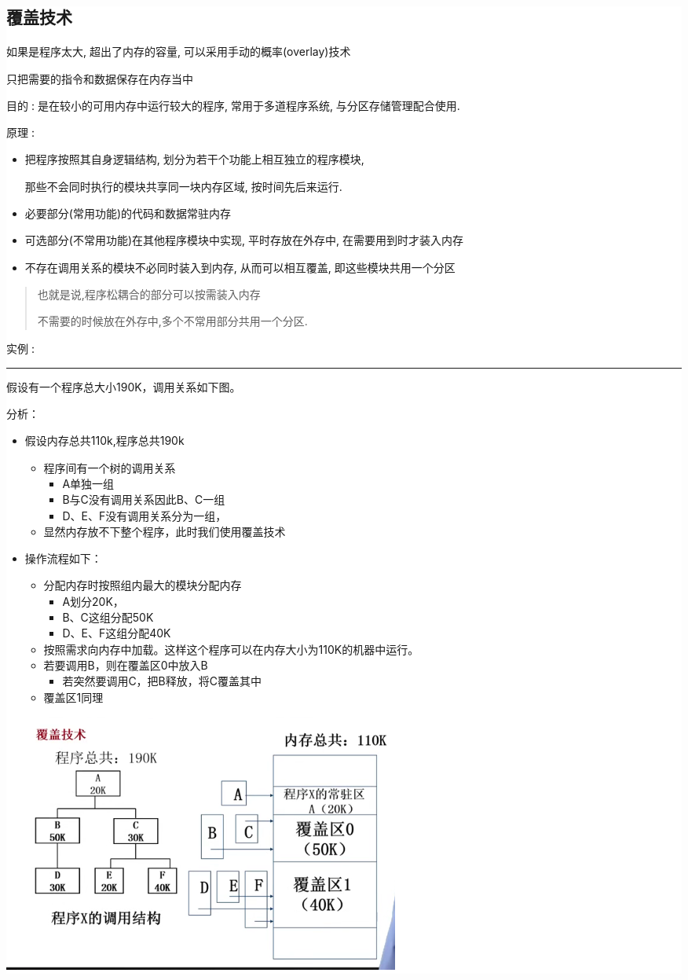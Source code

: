 

## 覆盖技术

如果是程序太大, 超出了内存的容量, 可以采用手动的概率(overlay)技术

只把需要的指令和数据保存在内存当中



目的 : 是在较小的可用内存中运行较大的程序, 常用于多道程序系统, 与分区存储管理配合使用.

原理 :

- 把程序按照其自身逻辑结构, 划分为若干个功能上相互独立的程序模块,

  那些不会同时执行的模块共享同一块内存区域, 按时间先后来运行.

-   必要部分(常用功能)的代码和数据常驻内存
-   可选部分(不常用功能)在其他程序模块中实现, 平时存放在外存中, 在需要用到时才装入内存
-   不存在调用关系的模块不必同时装入到内存, 从而可以相互覆盖, 即这些模块共用一个分区

>   也就是说,程序松耦合的部分可以按需装入内存
>
>   不需要的时候放在外存中,多个不常用部分共用一个分区.

实例 :

---

假设有一个程序总大小190K，调用关系如下图。

分析：

- 假设内存总共110k,程序总共190k
  - 程序间有一个树的调用关系
    - A单独一组
    - B与C没有调用关系因此B、C一组
    - D、E、F没有调用关系分为一组，
  - 显然内存放不下整个程序，此时我们使用覆盖技术

- 操作流程如下：
  - 分配内存时按照组内最大的模块分配内存
    - A划分20K，
    - B、C这组分配50K
    - D、E、F这组分配40K
  - 按照需求向内存中加载。这样这个程序可以在内存大小为110K的机器中运行。
  - 若要调用B，则在覆盖区0中放入B
    - 若突然要调用C，把B释放，将C覆盖其中
  - 覆盖区1同理

![image-20211212215227964](OS/image-20211212215227964.png)
